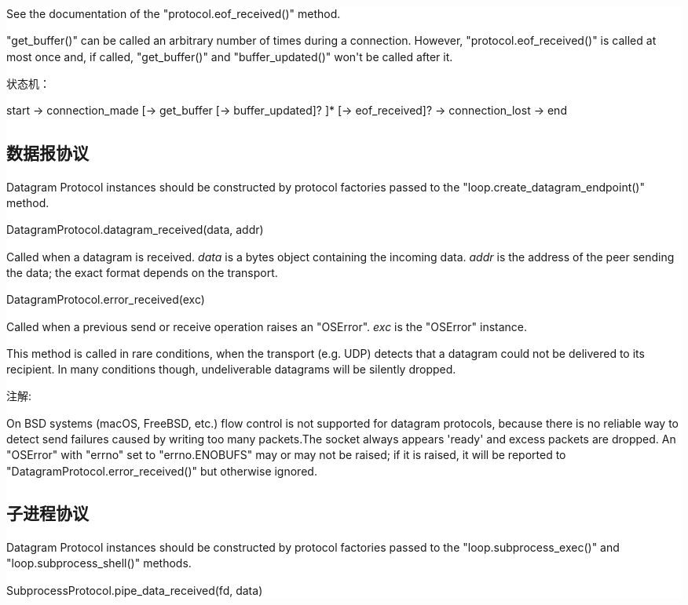    See the documentation of the "protocol.eof_received()" method.

"get_buffer()" can be called an arbitrary number of times during a
connection.  However, "protocol.eof_received()" is called at most once
and, if called, "get_buffer()" and "buffer_updated()" won't be called
after it.

状态机：

   start -> connection_made
       [-> get_buffer
           [-> buffer_updated]?
       ]*
       [-> eof_received]?
   -> connection_lost -> end


数据报协议
----------

Datagram Protocol instances should be constructed by protocol
factories passed to the "loop.create_datagram_endpoint()" method.

DatagramProtocol.datagram_received(data, addr)

   Called when a datagram is received.  *data* is a bytes object
   containing the incoming data.  *addr* is the address of the peer
   sending the data; the exact format depends on the transport.

DatagramProtocol.error_received(exc)

   Called when a previous send or receive operation raises an
   "OSError".  *exc* is the "OSError" instance.

   This method is called in rare conditions, when the transport (e.g.
   UDP) detects that a datagram could not be delivered to its
   recipient. In many conditions though, undeliverable datagrams will
   be silently dropped.

注解:

  On BSD systems (macOS, FreeBSD, etc.) flow control is not supported
  for datagram protocols, because there is no reliable way to detect
  send failures caused by writing too many packets.The socket always
  appears 'ready' and excess packets are dropped. An "OSError" with
  "errno" set to "errno.ENOBUFS" may or may not be raised; if it is
  raised, it will be reported to "DatagramProtocol.error_received()"
  but otherwise ignored.


子进程协议
----------

Datagram Protocol instances should be constructed by protocol
factories passed to the "loop.subprocess_exec()" and
"loop.subprocess_shell()" methods.

SubprocessProtocol.pipe_data_received(fd, data)
